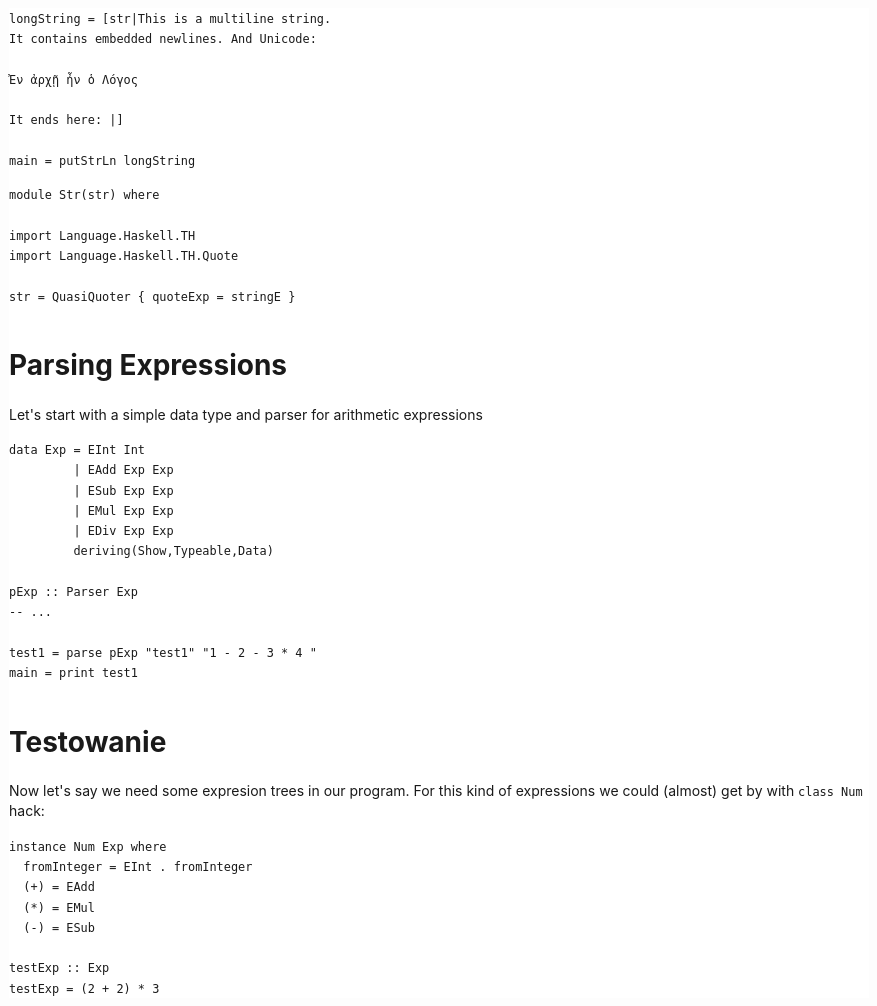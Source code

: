 ```
longString = [str|This is a multiline string.
It contains embedded newlines. And Unicode:
 
Ἐν ἀρχῇ ἦν ὁ Λόγος
 
It ends here: |]
 
main = putStrLn longString
```

``` {.haskell}
module Str(str) where
 
import Language.Haskell.TH
import Language.Haskell.TH.Quote
 
str = QuasiQuoter { quoteExp = stringE }
```

# Parsing Expressions

Let's start with a simple data type and parser for arithmetic expressions


``` { .haskell }
data Exp = EInt Int
         | EAdd Exp Exp
	     | ESub Exp Exp
		 | EMul Exp Exp
		 | EDiv Exp Exp
		 deriving(Show,Typeable,Data)

pExp :: Parser Exp
-- ...

test1 = parse pExp "test1" "1 - 2 - 3 * 4 "
main = print test1
```

# Testowanie

Now let's say we need some expresion trees in our program. For this kind of expressions we could (almost) get by  with `class Num` hack:

``` { .haskell }
instance Num Exp where
  fromInteger = EInt . fromInteger
  (+) = EAdd
  (*) = EMul
  (-) = ESub

testExp :: Exp
testExp = (2 + 2) * 3
```
